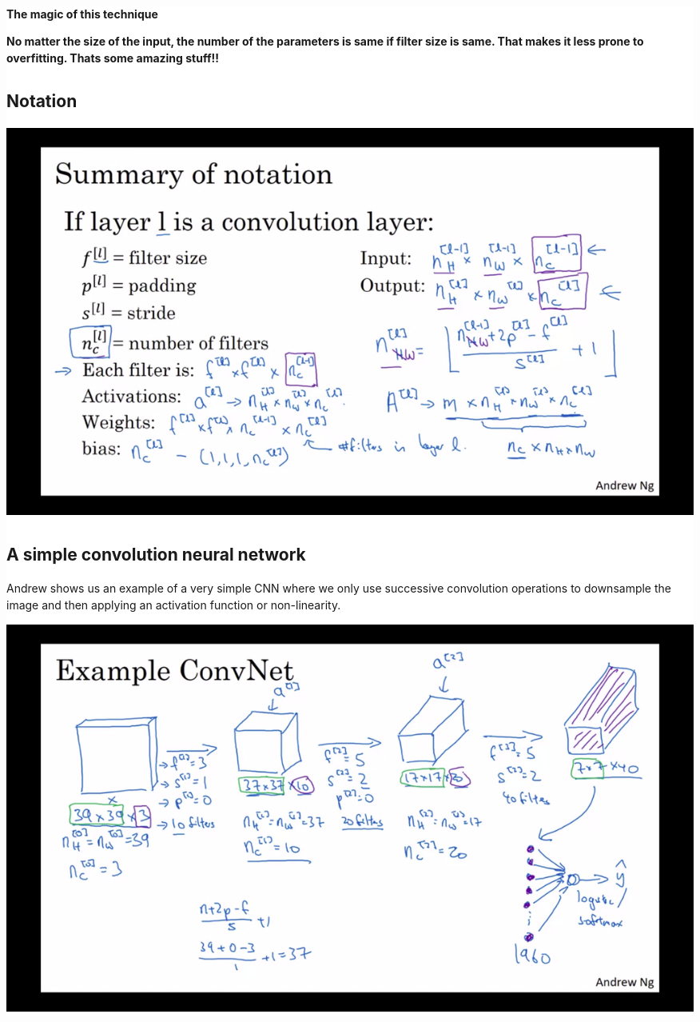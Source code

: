 **The magic of this technique**

**No matter the size of the input, the number of the parameters is same if filter size is same. That makes it less prone to overfitting. Thats some amazing stuff!!**

## Notation

![images/Screenshot_from_2020-06-30_20-03-28.png](images/Screenshot_from_2020-06-30_20-03-28.png)

## A simple convolution neural network

Andrew shows us an example of a very simple CNN where we only use successive convolution 
operations to downsample the image and then applying an activation function or non-linearity.

![images/Screenshot_from_2020-07-01_16-40-04.png](images/Screenshot_from_2020-07-01_16-40-04.png)